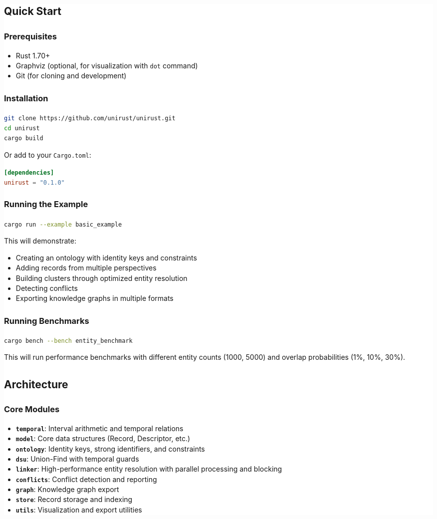 ## Quick Start

### Prerequisites

- Rust 1.70+
- Graphviz (optional, for visualization with `dot` command)
- Git (for cloning and development)

### Installation

```bash
git clone https://github.com/unirust/unirust.git
cd unirust
cargo build
```

Or add to your `Cargo.toml`:
```toml
[dependencies]
unirust = "0.1.0"
```

### Running the Example

```bash
cargo run --example basic_example
```

This will demonstrate:
- Creating an ontology with identity keys and constraints
- Adding records from multiple perspectives
- Building clusters through optimized entity resolution
- Detecting conflicts
- Exporting knowledge graphs in multiple formats

### Running Benchmarks

```bash
cargo bench --bench entity_benchmark
```

This will run performance benchmarks with different entity counts (1000, 5000) and overlap probabilities (1%, 10%, 30%).

## Architecture

### Core Modules

- **`temporal`**: Interval arithmetic and temporal relations
- **`model`**: Core data structures (Record, Descriptor, etc.)
- **`ontology`**: Identity keys, strong identifiers, and constraints
- **`dsu`**: Union-Find with temporal guards
- **`linker`**: High-performance entity resolution with parallel processing and blocking
- **`conflicts`**: Conflict detection and reporting
- **`graph`**: Knowledge graph export
- **`store`**: Record storage and indexing
- **`utils`**: Visualization and export utilities

